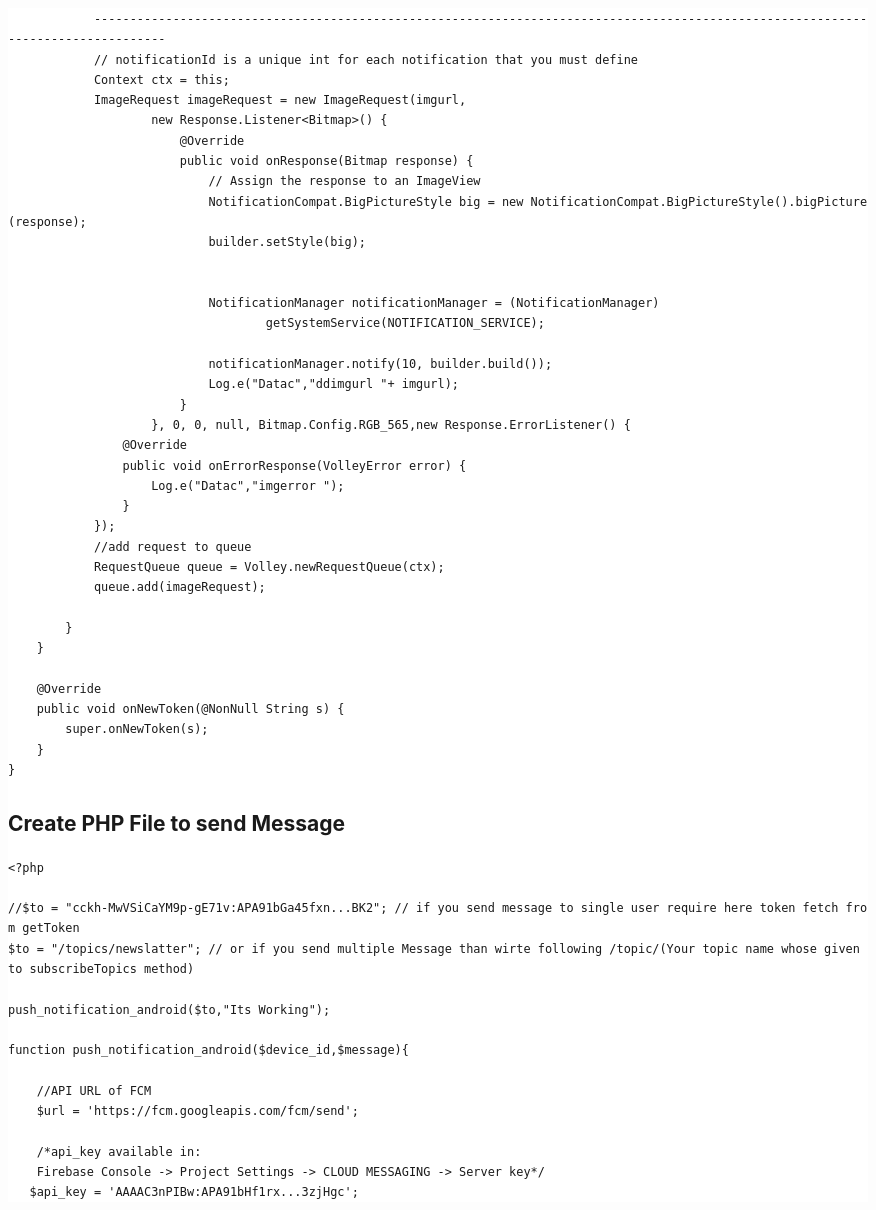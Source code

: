 ```
            ----------------------------------------------------------------------------------------------------------------------------------
            // notificationId is a unique int for each notification that you must define
            Context ctx = this;
            ImageRequest imageRequest = new ImageRequest(imgurl,
                    new Response.Listener<Bitmap>() {
                        @Override
                        public void onResponse(Bitmap response) {
                            // Assign the response to an ImageView
                            NotificationCompat.BigPictureStyle big = new NotificationCompat.BigPictureStyle().bigPicture(response);
                            builder.setStyle(big);


                            NotificationManager notificationManager = (NotificationManager)
                                    getSystemService(NOTIFICATION_SERVICE);

                            notificationManager.notify(10, builder.build());
                            Log.e("Datac","ddimgurl "+ imgurl);
                        }
                    }, 0, 0, null, Bitmap.Config.RGB_565,new Response.ErrorListener() {
                @Override
                public void onErrorResponse(VolleyError error) {
                    Log.e("Datac","imgerror ");
                }
            });
            //add request to queue
            RequestQueue queue = Volley.newRequestQueue(ctx);
            queue.add(imageRequest);

        }
    }

    @Override
    public void onNewToken(@NonNull String s) {
        super.onNewToken(s);
    }
}

```


## Create PHP File to send Message

```
<?php

//$to = "cckh-MwVSiCaYM9p-gE71v:APA91bGa45fxn...BK2"; // if you send message to single user require here token fetch from getToken
$to = "/topics/newslatter"; // or if you send multiple Message than wirte following /topic/(Your topic name whose given to subscribeTopics method)

push_notification_android($to,"Its Working");

function push_notification_android($device_id,$message){

    //API URL of FCM
    $url = 'https://fcm.googleapis.com/fcm/send';

    /*api_key available in:
    Firebase Console -> Project Settings -> CLOUD MESSAGING -> Server key*/
   $api_key = 'AAAAC3nPIBw:APA91bHf1rx...3zjHgc';

```